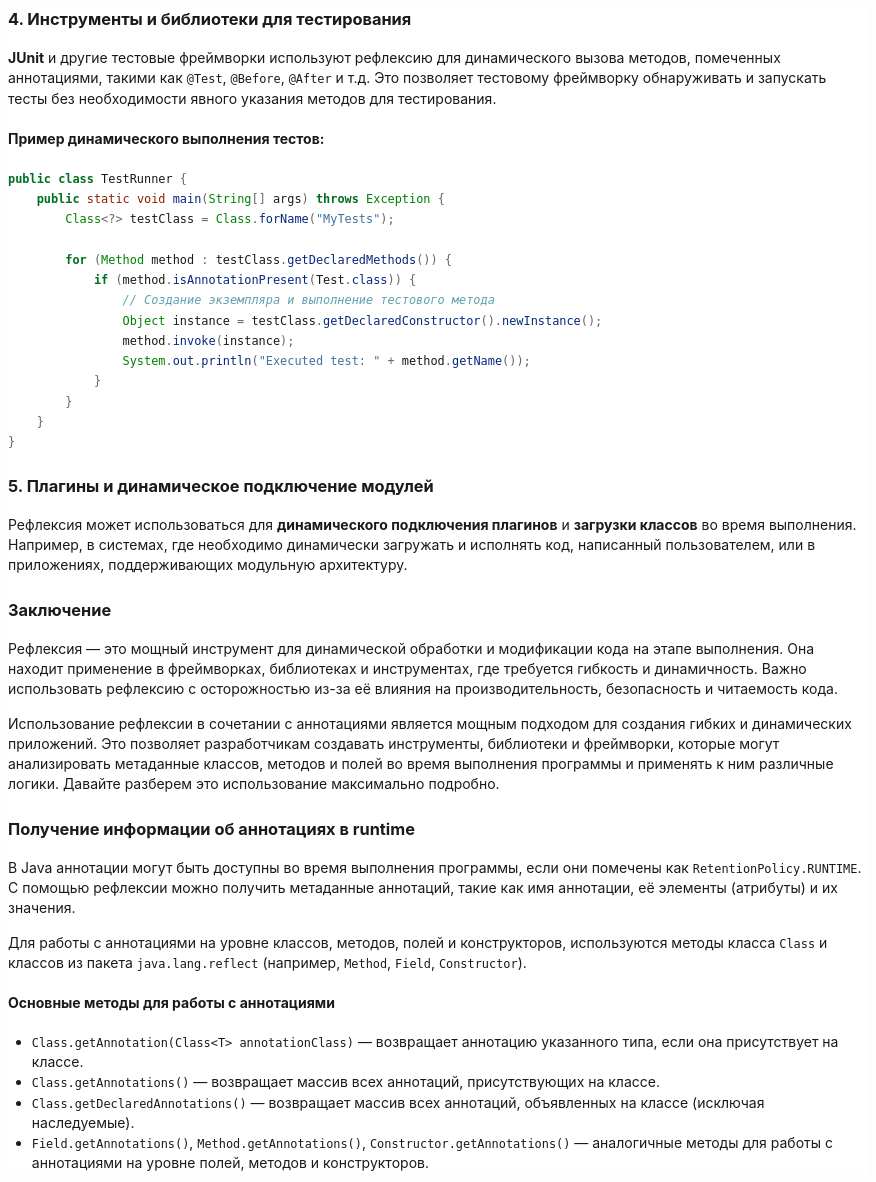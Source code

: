 ### 4. **Инструменты и библиотеки для тестирования**
**JUnit** и другие тестовые фреймворки используют рефлексию для динамического вызова методов, помеченных аннотациями, такими как `@Test`, `@Before`, `@After` и т.д. Это позволяет тестовому фреймворку обнаруживать и запускать тесты без необходимости явного указания методов для тестирования.

#### Пример динамического выполнения тестов:
```java
public class TestRunner {
    public static void main(String[] args) throws Exception {
        Class<?> testClass = Class.forName("MyTests");

        for (Method method : testClass.getDeclaredMethods()) {
            if (method.isAnnotationPresent(Test.class)) {
                // Создание экземпляра и выполнение тестового метода
                Object instance = testClass.getDeclaredConstructor().newInstance();
                method.invoke(instance);
                System.out.println("Executed test: " + method.getName());
            }
        }
    }
}
```

### 5. **Плагины и динамическое подключение модулей**
Рефлексия может использоваться для **динамического подключения плагинов** и **загрузки классов** во время выполнения. Например, в системах, где необходимо динамически загружать и исполнять код, написанный пользователем, или в приложениях, поддерживающих модульную архитектуру.

### Заключение
Рефлексия — это мощный инструмент для динамической обработки и модификации кода на этапе выполнения. Она находит применение в фреймворках, библиотеках и инструментах, где требуется гибкость и динамичность. Важно использовать рефлексию с осторожностью из-за её влияния на производительность, безопасность и читаемость кода.

Использование рефлексии в сочетании с аннотациями является мощным подходом для создания гибких и динамических приложений. Это позволяет разработчикам создавать инструменты, библиотеки и фреймворки, которые могут анализировать метаданные классов, методов и полей во время выполнения программы и применять к ним различные логики. Давайте разберем это использование максимально подробно.

### Получение информации об аннотациях в runtime

В Java аннотации могут быть доступны во время выполнения программы, если они помечены как `RetentionPolicy.RUNTIME`. С помощью рефлексии можно получить метаданные аннотаций, такие как имя аннотации, её элементы (атрибуты) и их значения.

Для работы с аннотациями на уровне классов, методов, полей и конструкторов, используются методы класса `Class` и классов из пакета `java.lang.reflect` (например, `Method`, `Field`, `Constructor`).

#### Основные методы для работы с аннотациями

- `Class.getAnnotation(Class<T> annotationClass)` — возвращает аннотацию указанного типа, если она присутствует на классе.
- `Class.getAnnotations()` — возвращает массив всех аннотаций, присутствующих на классе.
- `Class.getDeclaredAnnotations()` — возвращает массив всех аннотаций, объявленных на классе (исключая наследуемые).
- `Field.getAnnotations()`, `Method.getAnnotations()`, `Constructor.getAnnotations()` — аналогичные методы для работы с аннотациями на уровне полей, методов и конструкторов.
